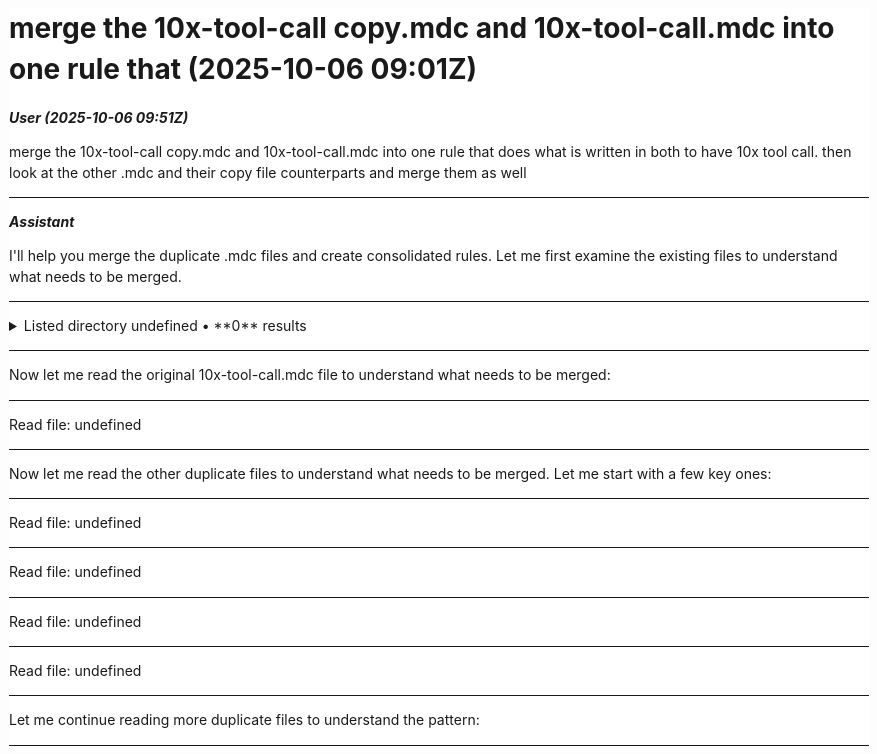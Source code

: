 

# merge the 10x-tool-call copy.mdc and 10x-tool-call.mdc into one rule that (2025-10-06 09:01Z)

_**User (2025-10-06 09:51Z)**_

merge the 10x-tool-call copy.mdc and 10x-tool-call.mdc into one rule that does what is written in both to have 10x tool call. then look at the other .mdc and their copy file counterparts and merge them as well

---

_**Assistant**_

I'll help you merge the duplicate .mdc files and create consolidated rules. Let me first examine the existing files to understand what needs to be merged.


---

<details><summary>Listed directory undefined • **0** results</summary></details>

---

Now let me read the original 10x-tool-call.mdc file to understand what needs to be merged:


---

Read file: undefined

---

Now let me read the other duplicate files to understand what needs to be merged. Let me start with a few key ones:


---

Read file: undefined

---

Read file: undefined

---

Read file: undefined

---

Read file: undefined

---

Let me continue reading more duplicate files to understand the pattern:


---
